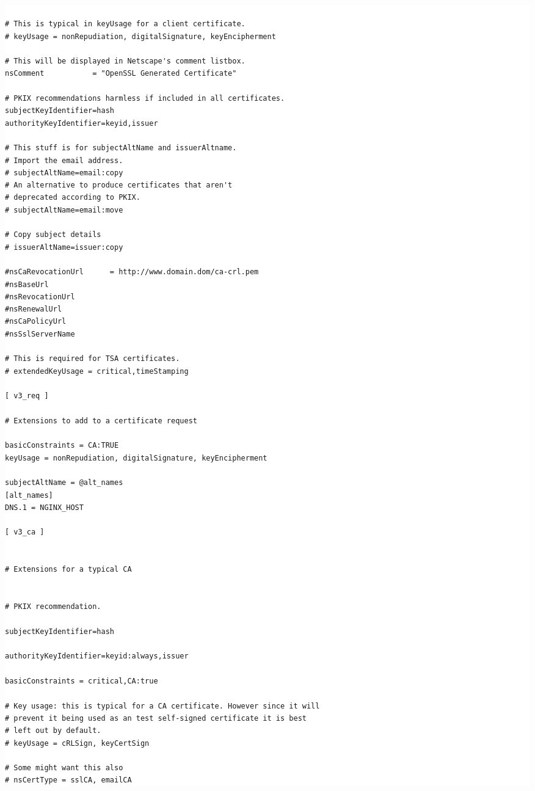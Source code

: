 ```

# This is typical in keyUsage for a client certificate.
# keyUsage = nonRepudiation, digitalSignature, keyEncipherment

# This will be displayed in Netscape's comment listbox.
nsComment			= "OpenSSL Generated Certificate"

# PKIX recommendations harmless if included in all certificates.
subjectKeyIdentifier=hash
authorityKeyIdentifier=keyid,issuer

# This stuff is for subjectAltName and issuerAltname.
# Import the email address.
# subjectAltName=email:copy
# An alternative to produce certificates that aren't
# deprecated according to PKIX.
# subjectAltName=email:move

# Copy subject details
# issuerAltName=issuer:copy

#nsCaRevocationUrl		= http://www.domain.dom/ca-crl.pem
#nsBaseUrl
#nsRevocationUrl
#nsRenewalUrl
#nsCaPolicyUrl
#nsSslServerName

# This is required for TSA certificates.
# extendedKeyUsage = critical,timeStamping

[ v3_req ]

# Extensions to add to a certificate request

basicConstraints = CA:TRUE
keyUsage = nonRepudiation, digitalSignature, keyEncipherment

subjectAltName = @alt_names
[alt_names]
DNS.1 = NGINX_HOST

[ v3_ca ]


# Extensions for a typical CA


# PKIX recommendation.

subjectKeyIdentifier=hash

authorityKeyIdentifier=keyid:always,issuer

basicConstraints = critical,CA:true

# Key usage: this is typical for a CA certificate. However since it will
# prevent it being used as an test self-signed certificate it is best
# left out by default.
# keyUsage = cRLSign, keyCertSign

# Some might want this also
# nsCertType = sslCA, emailCA
```